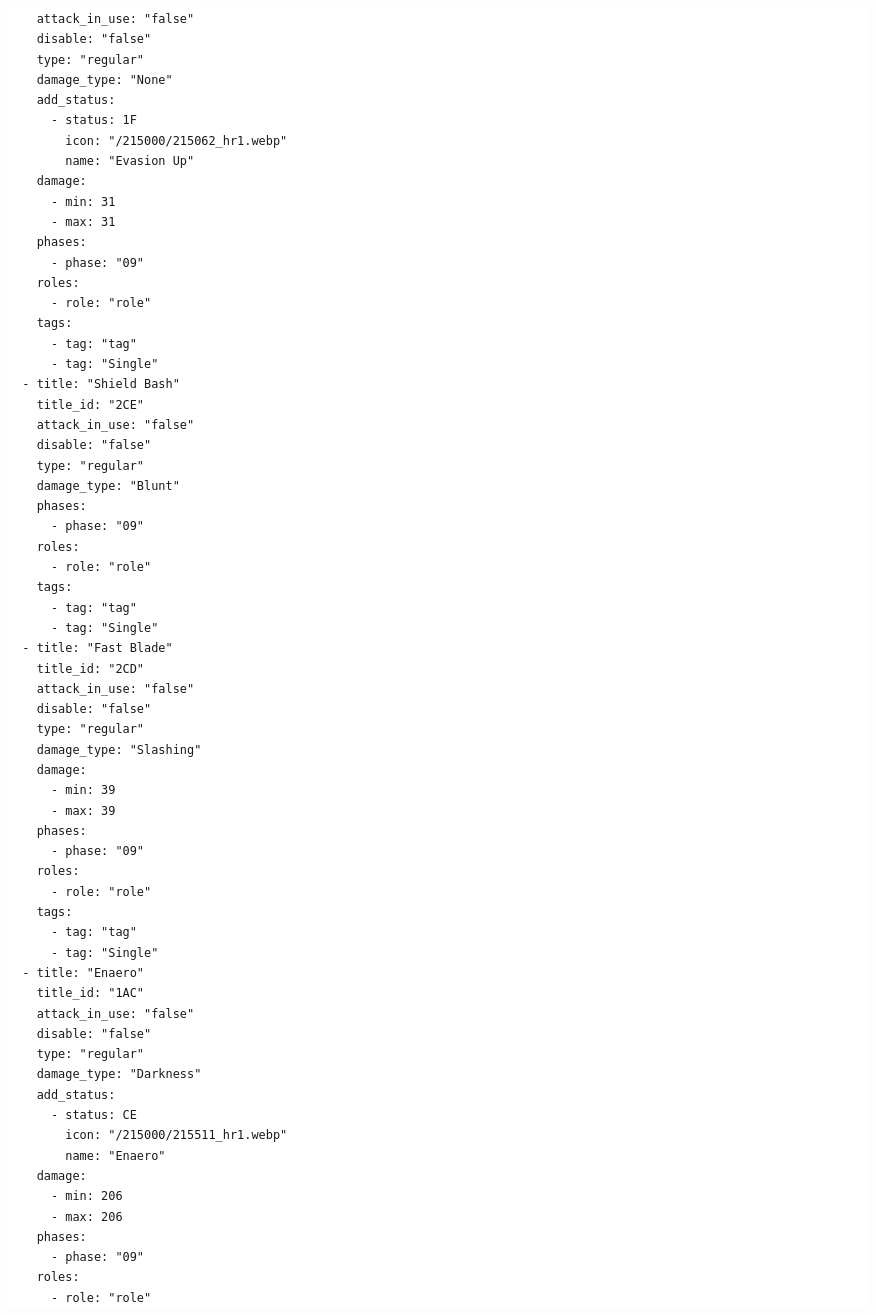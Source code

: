         attack_in_use: "false"
        disable: "false"
        type: "regular"
        damage_type: "None"
        add_status:
          - status: 1F
            icon: "/215000/215062_hr1.webp"
            name: "Evasion Up"
        damage:
          - min: 31
          - max: 31
        phases:
          - phase: "09"
        roles:
          - role: "role"
        tags:
          - tag: "tag"
          - tag: "Single"
      - title: "Shield Bash"
        title_id: "2CE"
        attack_in_use: "false"
        disable: "false"
        type: "regular"
        damage_type: "Blunt"
        phases:
          - phase: "09"
        roles:
          - role: "role"
        tags:
          - tag: "tag"
          - tag: "Single"
      - title: "Fast Blade"
        title_id: "2CD"
        attack_in_use: "false"
        disable: "false"
        type: "regular"
        damage_type: "Slashing"
        damage:
          - min: 39
          - max: 39
        phases:
          - phase: "09"
        roles:
          - role: "role"
        tags:
          - tag: "tag"
          - tag: "Single"
      - title: "Enaero"
        title_id: "1AC"
        attack_in_use: "false"
        disable: "false"
        type: "regular"
        damage_type: "Darkness"
        add_status:
          - status: CE
            icon: "/215000/215511_hr1.webp"
            name: "Enaero"
        damage:
          - min: 206
          - max: 206
        phases:
          - phase: "09"
        roles:
          - role: "role"